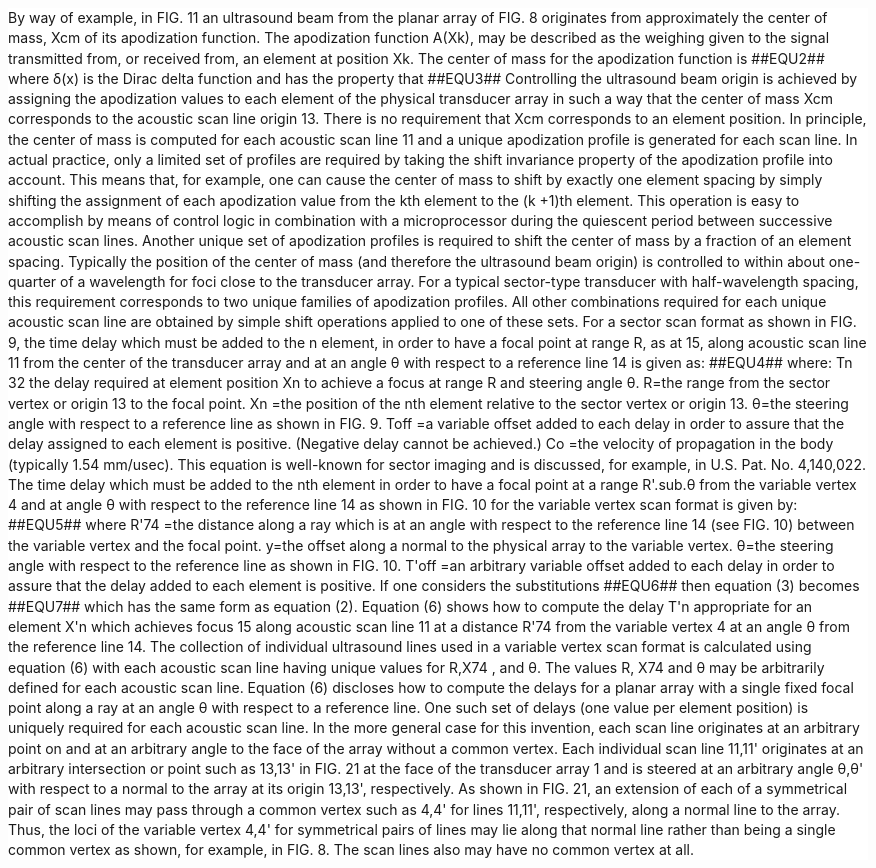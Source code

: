 By way of example, in FIG. 11 an ultrasound beam from the planar array of FIG. 8 originates from approximately the center of mass, Xcm of its apodization function. The apodization function A(Xk), may be described as the weighing given to the signal transmitted from, or received from, an element at position Xk. The center of mass for the apodization function is ##EQU2## where δ(x) is the Dirac delta function and has the property that ##EQU3## Controlling the ultrasound beam origin is achieved by assigning the apodization values to each element of the physical transducer array in such a way that the center of mass Xcm corresponds to the acoustic scan line origin 13. There is no requirement that Xcm corresponds to an element position. In principle, the center of mass is computed for each acoustic scan line 11 and a unique apodization profile is generated for each scan line. In actual practice, only a limited set of profiles are required by taking the shift invariance property of the apodization profile into account. This means that, for example, one can cause the center of mass to shift by exactly one element spacing by simply shifting the assignment of each apodization value from the kth element to the (k +1)th element. This operation is easy to accomplish by means of control logic in combination with a microprocessor during the quiescent period between successive acoustic scan lines. Another unique set of apodization profiles is required to shift the center of mass by a fraction of an element spacing. Typically the position of the center of mass (and therefore the ultrasound beam origin) is controlled to within about one-quarter of a wavelength for foci close to the transducer array. For a typical sector-type transducer with half-wavelength spacing, this requirement corresponds to two unique families of apodization profiles. All other combinations required for each unique acoustic scan line are obtained by simple shift operations applied to one of these sets.
For a sector scan format as shown in FIG. 9, the time delay which must be added to the n element, in order to have a focal point at range R, as at 15, along acoustic scan line 11 from the center of the transducer array and at an angle θ with respect to a reference line 14 is given as: ##EQU4## where: Tn 32 the delay required at element position Xn to achieve a focus at range R and steering angle θ.
R=the range from the sector vertex or origin 13 to the focal point.
Xn =the position of the nth element relative to the sector vertex or origin 13.
θ=the steering angle with respect to a reference line as shown in FIG. 9.
Toff =a variable offset added to each delay in order to assure that the delay assigned to each element is positive. (Negative delay cannot be achieved.)
Co =the velocity of propagation in the body (typically 1.54 mm/usec).
This equation is well-known for sector imaging and is discussed, for example, in U.S. Pat. No. 4,140,022.
The time delay which must be added to the nth element in order to have a focal point at a range R'.sub.θ from the variable vertex 4 and at angle θ with respect to the reference line 14 as shown in FIG. 10 for the variable vertex scan format is given by: ##EQU5## where R'74 =the distance along a ray which is at an angle with respect to the reference line 14 (see FIG. 10) between the variable vertex and the focal point.
y=the offset along a normal to the physical array to the variable vertex.
θ=the steering angle with respect to the reference line as shown in FIG. 10.
T'off =an arbitrary variable offset added to each delay in order to assure that the delay added to each element is positive.
If one considers the substitutions ##EQU6## then equation (3) becomes ##EQU7## which has the same form as equation (2). Equation (6) shows how to compute the delay T'n appropriate for an element X'n which achieves focus 15 along acoustic scan line 11 at a distance R'74  from the variable vertex 4 at an angle θ from the reference line 14. The collection of individual ultrasound lines used in a variable vertex scan format is calculated using equation (6) with each acoustic scan line having unique values for R,X74 , and θ. The values R, X74 and θ may be arbitrarily defined for each acoustic scan line.
Equation (6) discloses how to compute the delays for a planar array with a single fixed focal point along a ray at an angle θ with respect to a reference line. One such set of delays (one value per element position) is uniquely required for each acoustic scan line. In the more general case for this invention, each scan line originates at an arbitrary point on and at an arbitrary angle to the face of the array without a common vertex. Each individual scan line 11,11' originates at an arbitrary intersection or point such as 13,13' in FIG. 21 at the face of the transducer array 1 and is steered at an arbitrary angle θ,θ' with respect to a normal to the array at its origin 13,13', respectively. As shown in FIG. 21, an extension of each of a symmetrical pair of scan lines may pass through a common vertex such as 4,4' for lines 11,11', respectively, along a normal line to the array. Thus, the loci of the variable vertex 4,4' for symmetrical pairs of lines may lie along that normal line rather than being a single common vertex as shown, for example, in FIG. 8. The scan lines also may have no common vertex at all.